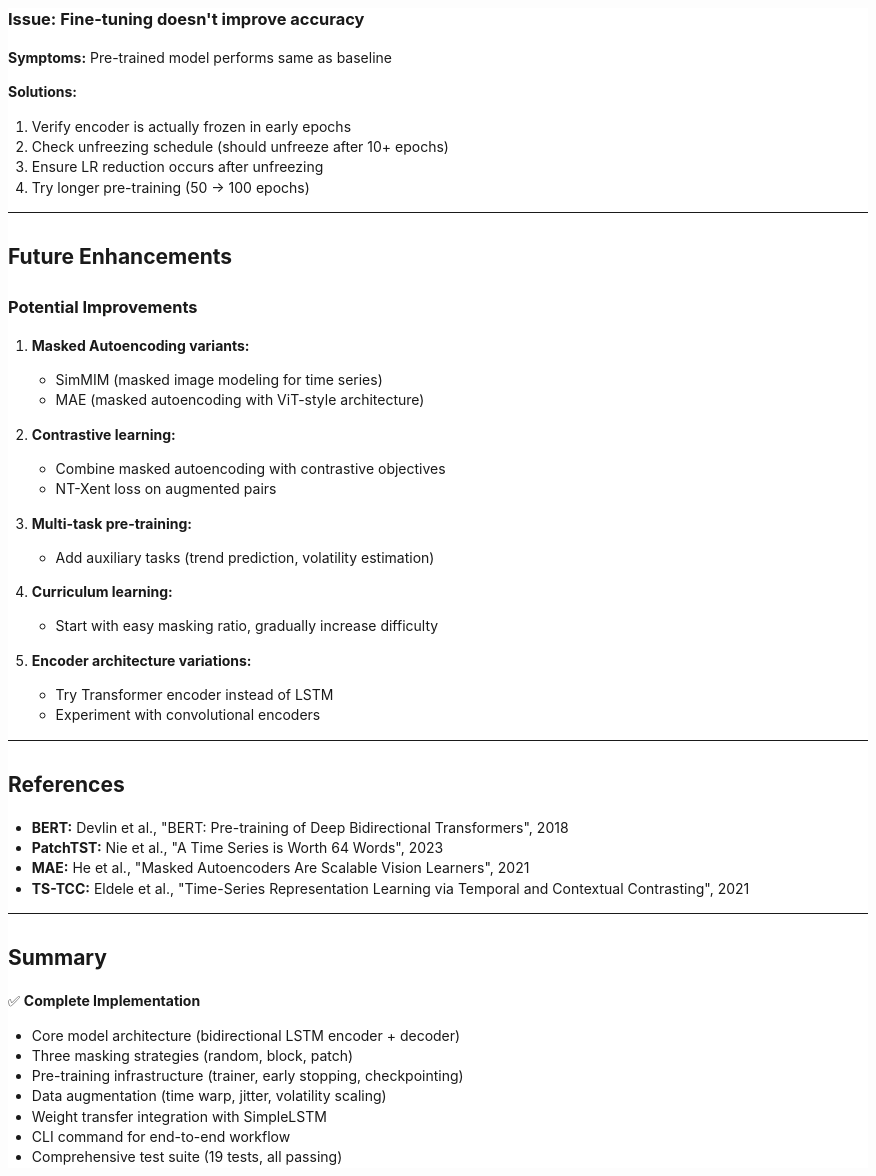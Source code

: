 ### Issue: Fine-tuning doesn't improve accuracy

**Symptoms:** Pre-trained model performs same as baseline

**Solutions:**
1. Verify encoder is actually frozen in early epochs
2. Check unfreezing schedule (should unfreeze after 10+ epochs)
3. Ensure LR reduction occurs after unfreezing
4. Try longer pre-training (50 → 100 epochs)

---

## Future Enhancements

### Potential Improvements

1. **Masked Autoencoding variants:**
   - SimMIM (masked image modeling for time series)
   - MAE (masked autoencoding with ViT-style architecture)

2. **Contrastive learning:**
   - Combine masked autoencoding with contrastive objectives
   - NT-Xent loss on augmented pairs

3. **Multi-task pre-training:**
   - Add auxiliary tasks (trend prediction, volatility estimation)

4. **Curriculum learning:**
   - Start with easy masking ratio, gradually increase difficulty

5. **Encoder architecture variations:**
   - Try Transformer encoder instead of LSTM
   - Experiment with convolutional encoders

---

## References

- **BERT:** Devlin et al., "BERT: Pre-training of Deep Bidirectional Transformers", 2018
- **PatchTST:** Nie et al., "A Time Series is Worth 64 Words", 2023
- **MAE:** He et al., "Masked Autoencoders Are Scalable Vision Learners", 2021
- **TS-TCC:** Eldele et al., "Time-Series Representation Learning via Temporal and Contextual Contrasting", 2021

---

## Summary

✅ **Complete Implementation**
- Core model architecture (bidirectional LSTM encoder + decoder)
- Three masking strategies (random, block, patch)
- Pre-training infrastructure (trainer, early stopping, checkpointing)
- Data augmentation (time warp, jitter, volatility scaling)
- Weight transfer integration with SimpleLSTM
- CLI command for end-to-end workflow
- Comprehensive test suite (19 tests, all passing)
